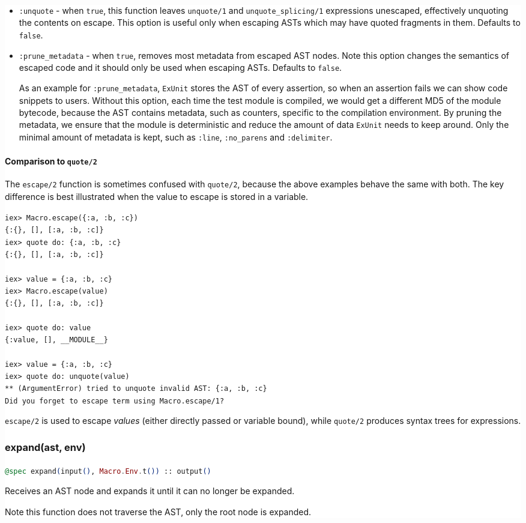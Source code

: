 - `:unquote` - when `true`, this function leaves `unquote/1` and
  `unquote_splicing/1` expressions unescaped, effectively unquoting
  the contents on escape. This option is useful only when escaping
  ASTs which may have quoted fragments in them. Defaults to `false`.

- `:prune_metadata` - when `true`, removes most metadata from escaped AST
  nodes. Note this option changes the semantics of escaped code and
  it should only be used when escaping ASTs. Defaults to `false`.
  
  As an example for `:prune_metadata`, `ExUnit` stores the AST of every
  assertion, so when an assertion fails we can show code snippets to users.
  Without this option, each time the test module is compiled, we would get a
  different MD5 of the module bytecode, because the AST contains metadata,
  such as counters, specific to the compilation environment. By pruning
  the metadata, we ensure that the module is deterministic and reduce
  the amount of data `ExUnit` needs to keep around. Only the minimal
  amount of metadata is kept, such as `:line`, `:no_parens` and `:delimiter`.

#### Comparison to `quote/2`

The `escape/2` function is sometimes confused with `quote/2`,
because the above examples behave the same with both. The key difference is
best illustrated when the value to escape is stored in a variable.

    iex> Macro.escape({:a, :b, :c})
    {:{}, [], [:a, :b, :c]}
    iex> quote do: {:a, :b, :c}
    {:{}, [], [:a, :b, :c]}
    
    iex> value = {:a, :b, :c}
    iex> Macro.escape(value)
    {:{}, [], [:a, :b, :c]}
    
    iex> quote do: value
    {:value, [], __MODULE__}
    
    iex> value = {:a, :b, :c}
    iex> quote do: unquote(value)
    ** (ArgumentError) tried to unquote invalid AST: {:a, :b, :c}
    Did you forget to escape term using Macro.escape/1?

`escape/2` is used to escape *values* (either directly passed or variable
bound), while `quote/2` produces syntax trees for
expressions.

### expand(ast, env)

```elixir
@spec expand(input(), Macro.Env.t()) :: output()
```

Receives an AST node and expands it until it can no longer
be expanded.

Note this function does not traverse the AST, only the root
node is expanded.
